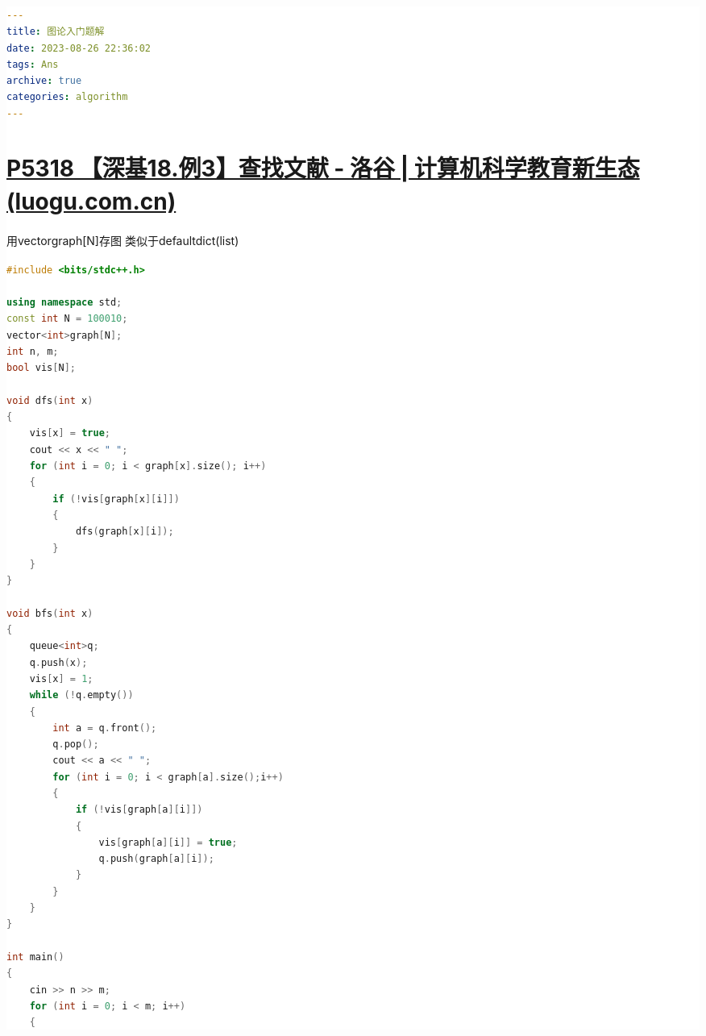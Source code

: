 ```yaml
---
title: 图论入门题解
date: 2023-08-26 22:36:02
tags: Ans
archive: true
categories: algorithm
---
```


# [P5318 【深基18.例3】查找文献 - 洛谷 | 计算机科学教育新生态 (luogu.com.cn)](https://www.luogu.com.cn/problem/P5318)

用vector<int>graph[N]存图 类似于defaultdict(list)

```C++
#include <bits/stdc++.h>

using namespace std;
const int N = 100010;
vector<int>graph[N];
int n, m;
bool vis[N];

void dfs(int x)
{
	vis[x] = true;
	cout << x << " ";
	for (int i = 0; i < graph[x].size(); i++)
	{
		if (!vis[graph[x][i]])
		{
			dfs(graph[x][i]);
		}
	}
}

void bfs(int x)
{
	queue<int>q;
	q.push(x);
	vis[x] = 1;
	while (!q.empty())
	{
		int a = q.front();
		q.pop();
		cout << a << " ";
		for (int i = 0; i < graph[a].size();i++)
		{
			if (!vis[graph[a][i]])
			{
				vis[graph[a][i]] = true;
				q.push(graph[a][i]);
			}
		}
	}
}

int main()
{
	cin >> n >> m;
	for (int i = 0; i < m; i++)
	{
```